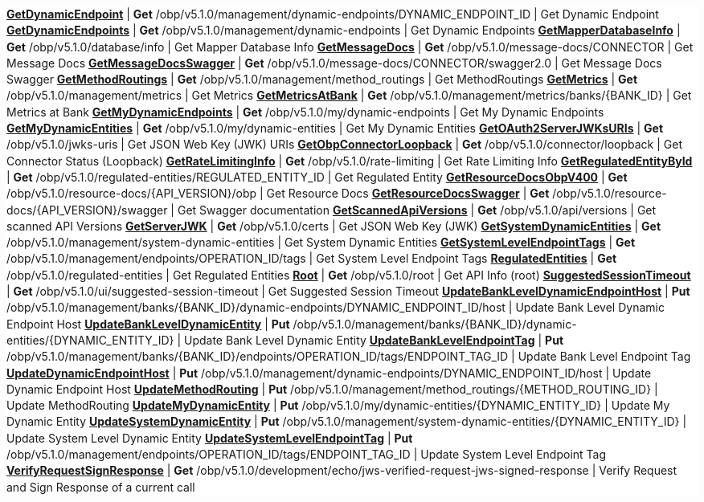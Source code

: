 [**GetDynamicEndpoint**](APIApi.md#GetDynamicEndpoint) | **Get** /obp/v5.1.0/management/dynamic-endpoints/DYNAMIC_ENDPOINT_ID | Get Dynamic Endpoint
[**GetDynamicEndpoints**](APIApi.md#GetDynamicEndpoints) | **Get** /obp/v5.1.0/management/dynamic-endpoints |  Get Dynamic Endpoints
[**GetMapperDatabaseInfo**](APIApi.md#GetMapperDatabaseInfo) | **Get** /obp/v5.1.0/database/info | Get Mapper Database Info
[**GetMessageDocs**](APIApi.md#GetMessageDocs) | **Get** /obp/v5.1.0/message-docs/CONNECTOR | Get Message Docs
[**GetMessageDocsSwagger**](APIApi.md#GetMessageDocsSwagger) | **Get** /obp/v5.1.0/message-docs/CONNECTOR/swagger2.0 | Get Message Docs Swagger
[**GetMethodRoutings**](APIApi.md#GetMethodRoutings) | **Get** /obp/v5.1.0/management/method_routings | Get MethodRoutings
[**GetMetrics**](APIApi.md#GetMetrics) | **Get** /obp/v5.1.0/management/metrics | Get Metrics
[**GetMetricsAtBank**](APIApi.md#GetMetricsAtBank) | **Get** /obp/v5.1.0/management/metrics/banks/{BANK_ID} | Get Metrics at Bank
[**GetMyDynamicEndpoints**](APIApi.md#GetMyDynamicEndpoints) | **Get** /obp/v5.1.0/my/dynamic-endpoints | Get My Dynamic Endpoints
[**GetMyDynamicEntities**](APIApi.md#GetMyDynamicEntities) | **Get** /obp/v5.1.0/my/dynamic-entities | Get My Dynamic Entities
[**GetOAuth2ServerJWKsURIs**](APIApi.md#GetOAuth2ServerJWKsURIs) | **Get** /obp/v5.1.0/jwks-uris | Get JSON Web Key (JWK) URIs
[**GetObpConnectorLoopback**](APIApi.md#GetObpConnectorLoopback) | **Get** /obp/v5.1.0/connector/loopback | Get Connector Status (Loopback)
[**GetRateLimitingInfo**](APIApi.md#GetRateLimitingInfo) | **Get** /obp/v5.1.0/rate-limiting | Get Rate Limiting Info
[**GetRegulatedEntityById**](APIApi.md#GetRegulatedEntityById) | **Get** /obp/v5.1.0/regulated-entities/REGULATED_ENTITY_ID | Get Regulated Entity
[**GetResourceDocsObpV400**](APIApi.md#GetResourceDocsObpV400) | **Get** /obp/v5.1.0/resource-docs/{API_VERSION}/obp | Get Resource Docs
[**GetResourceDocsSwagger**](APIApi.md#GetResourceDocsSwagger) | **Get** /obp/v5.1.0/resource-docs/{API_VERSION}/swagger | Get Swagger documentation
[**GetScannedApiVersions**](APIApi.md#GetScannedApiVersions) | **Get** /obp/v5.1.0/api/versions | Get scanned API Versions
[**GetServerJWK**](APIApi.md#GetServerJWK) | **Get** /obp/v5.1.0/certs | Get JSON Web Key (JWK)
[**GetSystemDynamicEntities**](APIApi.md#GetSystemDynamicEntities) | **Get** /obp/v5.1.0/management/system-dynamic-entities | Get System Dynamic Entities
[**GetSystemLevelEndpointTags**](APIApi.md#GetSystemLevelEndpointTags) | **Get** /obp/v5.1.0/management/endpoints/OPERATION_ID/tags | Get System Level Endpoint Tags
[**RegulatedEntities**](APIApi.md#RegulatedEntities) | **Get** /obp/v5.1.0/regulated-entities | Get Regulated Entities
[**Root**](APIApi.md#Root) | **Get** /obp/v5.1.0/root | Get API Info (root)
[**SuggestedSessionTimeout**](APIApi.md#SuggestedSessionTimeout) | **Get** /obp/v5.1.0/ui/suggested-session-timeout | Get Suggested Session Timeout
[**UpdateBankLevelDynamicEndpointHost**](APIApi.md#UpdateBankLevelDynamicEndpointHost) | **Put** /obp/v5.1.0/management/banks/{BANK_ID}/dynamic-endpoints/DYNAMIC_ENDPOINT_ID/host |  Update Bank Level Dynamic Endpoint Host
[**UpdateBankLevelDynamicEntity**](APIApi.md#UpdateBankLevelDynamicEntity) | **Put** /obp/v5.1.0/management/banks/{BANK_ID}/dynamic-entities/{DYNAMIC_ENTITY_ID} | Update Bank Level Dynamic Entity
[**UpdateBankLevelEndpointTag**](APIApi.md#UpdateBankLevelEndpointTag) | **Put** /obp/v5.1.0/management/banks/{BANK_ID}/endpoints/OPERATION_ID/tags/ENDPOINT_TAG_ID | Update Bank Level Endpoint Tag
[**UpdateDynamicEndpointHost**](APIApi.md#UpdateDynamicEndpointHost) | **Put** /obp/v5.1.0/management/dynamic-endpoints/DYNAMIC_ENDPOINT_ID/host |  Update Dynamic Endpoint Host
[**UpdateMethodRouting**](APIApi.md#UpdateMethodRouting) | **Put** /obp/v5.1.0/management/method_routings/{METHOD_ROUTING_ID} | Update MethodRouting
[**UpdateMyDynamicEntity**](APIApi.md#UpdateMyDynamicEntity) | **Put** /obp/v5.1.0/my/dynamic-entities/{DYNAMIC_ENTITY_ID} | Update My Dynamic Entity
[**UpdateSystemDynamicEntity**](APIApi.md#UpdateSystemDynamicEntity) | **Put** /obp/v5.1.0/management/system-dynamic-entities/{DYNAMIC_ENTITY_ID} | Update System Level Dynamic Entity
[**UpdateSystemLevelEndpointTag**](APIApi.md#UpdateSystemLevelEndpointTag) | **Put** /obp/v5.1.0/management/endpoints/OPERATION_ID/tags/ENDPOINT_TAG_ID | Update System Level Endpoint Tag
[**VerifyRequestSignResponse**](APIApi.md#VerifyRequestSignResponse) | **Get** /obp/v5.1.0/development/echo/jws-verified-request-jws-signed-response | Verify Request and Sign Response of a current call